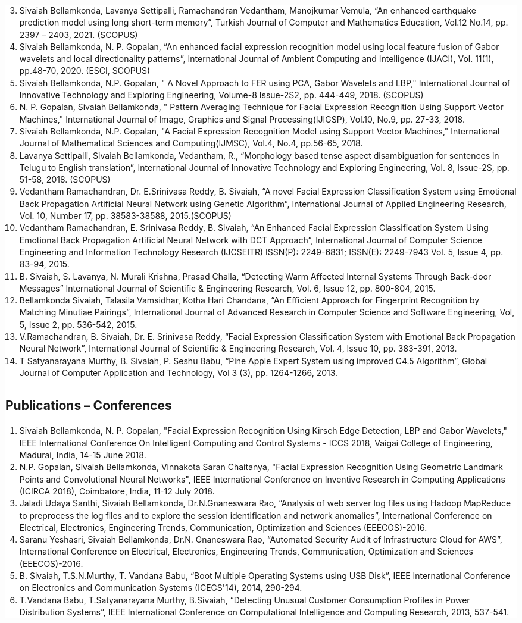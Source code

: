 3.	Sivaiah Bellamkonda, Lavanya Settipalli, Ramachandran Vedantham, Manojkumar Vemula, “An enhanced earthquake prediction model using long short-term memory”, Turkish Journal of Computer and Mathematics Education, Vol.12 No.14, pp. 2397 – 2403, 2021. (SCOPUS)
4.	Sivaiah Bellamkonda, N. P. Gopalan, “An enhanced facial expression recognition model using local feature fusion of Gabor wavelets and local directionality patterns”, International Journal of Ambient Computing and Intelligence (IJACI), Vol. 11(1), pp.48-70, 2020. (ESCI, SCOPUS)
5.	Sivaiah Bellamkonda, N.P. Gopalan, " A Novel Approach to FER using PCA, Gabor Wavelets and LBP," International Journal of Innovative Technology and Exploring Engineering, Volume-8 Issue-2S2, pp. 444-449, 2018. (SCOPUS)
6.	N. P. Gopalan, Sivaiah Bellamkonda, " Pattern Averaging Technique for Facial Expression Recognition Using Support Vector Machines," International Journal of Image, Graphics and Signal Processing(IJIGSP), Vol.10, No.9, pp. 27-33, 2018.
7.	Sivaiah Bellamkonda, N.P. Gopalan, "A Facial Expression Recognition Model using Support Vector Machines," International Journal of Mathematical Sciences and Computing(IJMSC), Vol.4, No.4, pp.56-65, 2018.
8.	Lavanya Settipalli, Sivaiah Bellamkonda, Vedantham, R., “Morphology based tense aspect disambiguation for sentences in Telugu to English translation”, International Journal of Innovative Technology and Exploring Engineering, Vol. 8, Issue-2S, pp. 51-58, 2018. (SCOPUS)
9.	Vedantham Ramachandran, Dr. E.Srinivasa Reddy, B. Sivaiah, “A novel Facial Expression Classification System using Emotional Back Propagation Artificial Neural Network using Genetic Algorithm”, International Journal of Applied Engineering Research, Vol. 10, Number 17, pp. 38583-38588, 2015.(SCOPUS)
10.	Vedantham Ramachandran, E. Srinivasa Reddy, B. Sivaiah, “An Enhanced Facial Expression Classification System Using Emotional Back Propagation Artificial Neural Network with DCT Approach”, International Journal of Computer Science Engineering and Information Technology Research (IJCSEITR) ISSN(P): 2249-6831; ISSN(E): 2249-7943 Vol. 5, Issue 4, pp. 83-94, 2015.
11.	B. Sivaiah, S. Lavanya, N. Murali Krishna, Prasad Challa, “Detecting Warm Affected Internal Systems Through Back-door Messages” International Journal of Scientific & Engineering Research, Vol. 6, Issue 12, pp. 800-804, 2015.
12.	Bellamkonda Sivaiah, Talasila Vamsidhar, Kotha Hari Chandana, “An Efficient Approach for Fingerprint Recognition by Matching Minutiae Pairings”, International Journal of Advanced Research in Computer Science and Software Engineering, Vol, 5, Issue 2, pp. 536-542, 2015.
13.	V.Ramachandran, B. Sivaiah, Dr. E. Srinivasa Reddy, “Facial Expression Classification System with Emotional Back Propagation Neural Network”, International Journal of Scientific & Engineering Research, Vol. 4, Issue 10, pp. 383-391, 2013.
14.	T Satyanarayana Murthy, B. Sivaiah, P. Seshu Babu, “Pine Apple Expert System using improved C4.5 Algorithm”, Global Journal of Computer Application and Technology, Vol 3 (3), pp. 1264-1266, 2013.
## Publications – Conferences
1.	Sivaiah Bellamkonda, N. P. Gopalan, "Facial Expression Recognition Using Kirsch Edge Detection, LBP and Gabor Wavelets," IEEE International Conference On Intelligent Computing and Control Systems - ICCS 2018, Vaigai College of Engineering, Madurai, India, 14-15 June 2018.
2.	N.P. Gopalan, Sivaiah Bellamkonda, Vinnakota Saran Chaitanya, "Facial Expression Recognition Using Geometric Landmark Points and Convolutional Neural Networks", IEEE International Conference on Inventive Research in Computing Applications (ICIRCA 2018), Coimbatore, India, 11-12 July 2018.
3.	Jaladi Udaya Santhi, Sivaiah Bellamkonda, Dr.N.Gnaneswara Rao, “Analysis of web server log files using Hadoop MapReduce to preprocess the log files and to explore the session identification and network anomalies”, International Conference on Electrical, Electronics, Engineering Trends, Communication, Optimization and Sciences (EEECOS)-2016.
4.	Saranu Yeshasri, Sivaiah Bellamkonda, Dr.N. Gnaneswara Rao, “Automated Security Audit of Infrastructure Cloud for AWS”, International Conference on Electrical, Electronics, Engineering Trends, Communication, Optimization and Sciences (EEECOS)-2016.
5.	B. Sivaiah, T.S.N.Murthy, T. Vandana Babu, “Boot Multiple Operating Systems using USB Disk”, IEEE International Conference on Electronics and Communication Systems (ICECS'14), 2014, 290-294.
6.	T.Vandana Babu, T.Satyanarayana Murthy, B.Sivaiah, “Detecting Unusual Customer Consumption Profiles in Power Distribution Systems”, IEEE International Conference on Computational Intelligence and Computing Research, 2013, 537-541.
